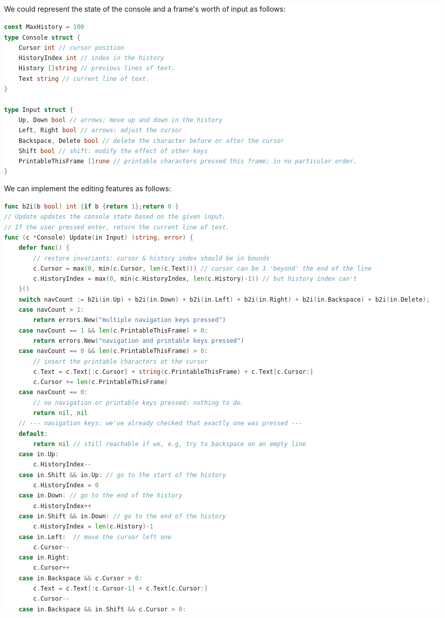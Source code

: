 We could represent the state of the console and a frame's worth of input as follows:

```go
const MaxHistory = 100
type Console struct {
    Cursor int // cursor position
    HistoryIndex int // index in the history
    History []string // previous lines of text.
    Text string // current line of text.
}

type Input struct {
    Up, Down bool // arrows: move up and down in the history
    Left, Right bool // arrows: adjust the cursor
    Backspace, Delete bool // delete the character before or after the cursor
    Shift bool // shift: modify the effect of other keys
    PrintableThisFrame []rune // printable characters pressed this frame; in no particular order.
}
```
We can implement the editing features as follows:

```go
func b2i(b bool) int {if b {return 1};return 0 }
// Update updates the console state based on the given input.
// If the user pressed enter, return the current line of text.
func (c *Console) Update(in Input) (string, error) {
    defer func() {
        // restore invariants: cursor & history index should be in bounds
        c.Cursor = max(0, min(c.Cursor, len(c.Text))) // cursor can be 1 'beyond' the end of the line
        c.HistoryIndex = max(0, min(c.HistoryIndex, len(c.History)-1)) // but history index can't
    }()
    switch navCount := b2i(in.Up) + b2i(in.Down) + b2i(in.Left) + b2i(in.Right) + b2i(in.Backspace) + b2i(in.Delete); 
    case navCount > 1: 
        return errors.New("multiple navigation keys pressed")
    case navCount == 1 && len(c.PrintableThisFrame) > 0:
        return errors.New("navigation and printable keys pressed")
    case navCount == 0 && len(c.PrintableThisFrame) > 0:
        // insert the printable characters at the cursor
        c.Text = c.Text[:c.Cursor] + string(c.PrintableThisFrame) + c.Text[c.Cursor:]
        c.Cursor += len(c.PrintableThisFrame)
    case navCount == 0:
        // no navigation or printable keys pressed: nothing to do.
        return nil, nil
    // --- navigation keys: we've already checked that exactly one was pressed ---
    default:
        return nil // still reachable if we, e.g, try to backspace on an empty line
    case in.Up:
        c.HistoryIndex--
    case in.Shift && in.Up: // go to the start of the history
        c.HistoryIndex = 0
    case in.Down: // go to the end of the history
        c.HistoryIndex++
    case in.Shift && in.Down: // go to the end of the history
        c.HistoryIndex = len(c.History)-1
    case in.Left:  // move the cursor left one
        c.Cursor--
    case in.Right:  
        c.Cursor++
    case in.Backspace && c.Cursor > 0:
        c.Text = c.Text[:c.Cursor-1] + c.Text[c.Cursor:]
        c.Cursor--
    case in.Backspace && in.Shift && c.Cursor > 0: 
```